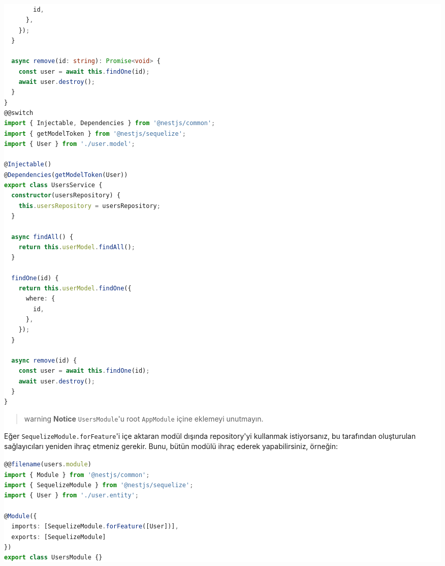 ```typescript
        id,
      },
    });
  }

  async remove(id: string): Promise<void> {
    const user = await this.findOne(id);
    await user.destroy();
  }
}
@@switch
import { Injectable, Dependencies } from '@nestjs/common';
import { getModelToken } from '@nestjs/sequelize';
import { User } from './user.model';

@Injectable()
@Dependencies(getModelToken(User))
export class UsersService {
  constructor(usersRepository) {
    this.usersRepository = usersRepository;
  }

  async findAll() {
    return this.userModel.findAll();
  }

  findOne(id) {
    return this.userModel.findOne({
      where: {
        id,
      },
    });
  }

  async remove(id) {
    const user = await this.findOne(id);
    await user.destroy();
  }
}
```

> warning **Notice** `UsersModule`'u root `AppModule` içine eklemeyi unutmayın.

Eğer `SequelizeModule.forFeature`'i içe aktaran modül dışında repository'yi kullanmak istiyorsanız, bu tarafından oluşturulan sağlayıcıları yeniden ihraç etmeniz gerekir.
Bunu, bütün modülü ihraç ederek yapabilirsiniz, örneğin:

```typescript
@@filename(users.module)
import { Module } from '@nestjs/common';
import { SequelizeModule } from '@nestjs/sequelize';
import { User } from './user.entity';

@Module({
  imports: [SequelizeModule.forFeature([User])],
  exports: [SequelizeModule]
})
export class UsersModule {}
```
